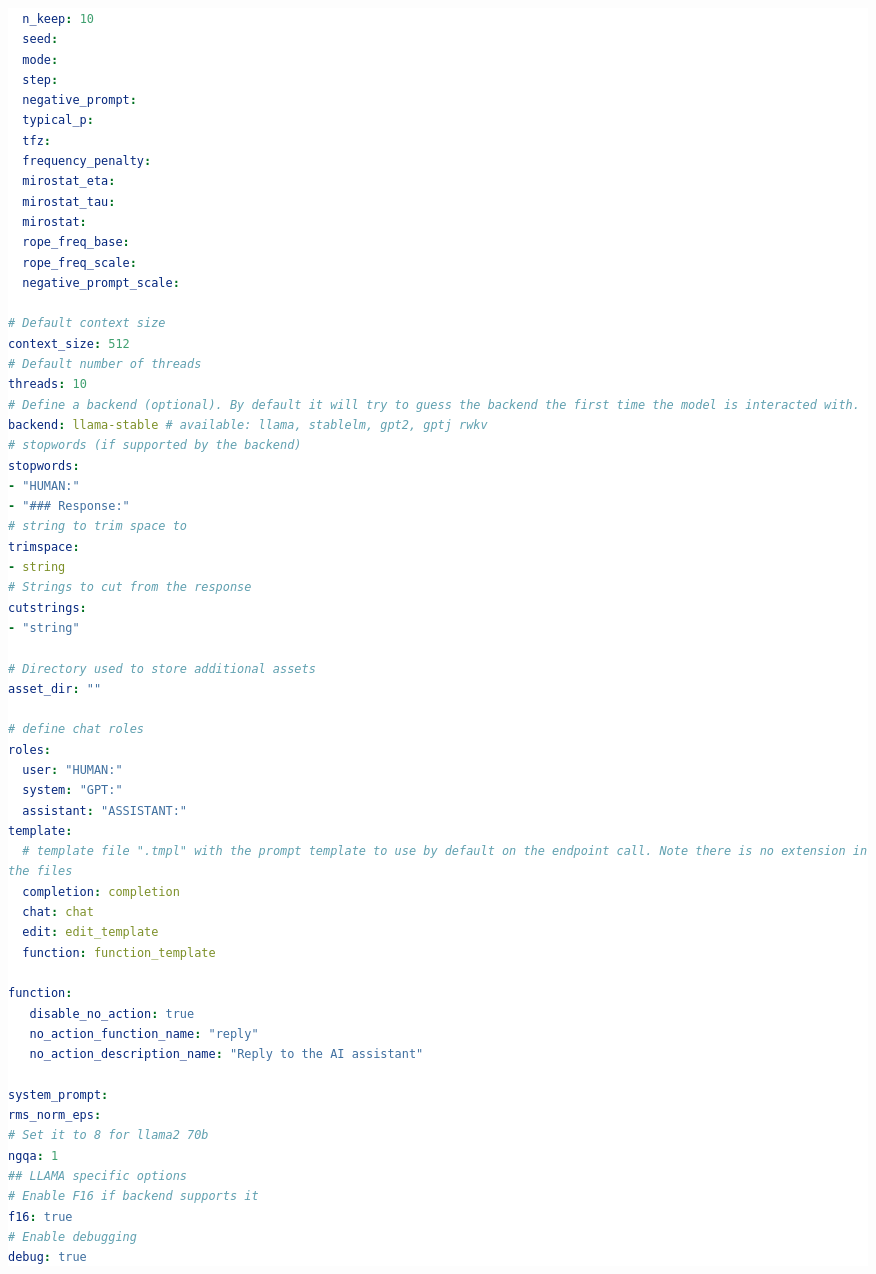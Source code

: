 ```yaml
  n_keep: 10
  seed: 
  mode: 
  step:
  negative_prompt:
  typical_p:
  tfz:
  frequency_penalty:
  mirostat_eta:
  mirostat_tau:
  mirostat: 
  rope_freq_base:
  rope_freq_scale:
  negative_prompt_scale:

# Default context size
context_size: 512
# Default number of threads
threads: 10
# Define a backend (optional). By default it will try to guess the backend the first time the model is interacted with.
backend: llama-stable # available: llama, stablelm, gpt2, gptj rwkv
# stopwords (if supported by the backend)
stopwords:
- "HUMAN:"
- "### Response:"
# string to trim space to
trimspace:
- string
# Strings to cut from the response
cutstrings:
- "string"

# Directory used to store additional assets
asset_dir: ""

# define chat roles
roles:
  user: "HUMAN:"
  system: "GPT:"
  assistant: "ASSISTANT:"
template:
  # template file ".tmpl" with the prompt template to use by default on the endpoint call. Note there is no extension in the files
  completion: completion
  chat: chat
  edit: edit_template
  function: function_template

function:
   disable_no_action: true
   no_action_function_name: "reply"
   no_action_description_name: "Reply to the AI assistant"

system_prompt:
rms_norm_eps:
# Set it to 8 for llama2 70b
ngqa: 1
## LLAMA specific options
# Enable F16 if backend supports it
f16: true
# Enable debugging
debug: true
```